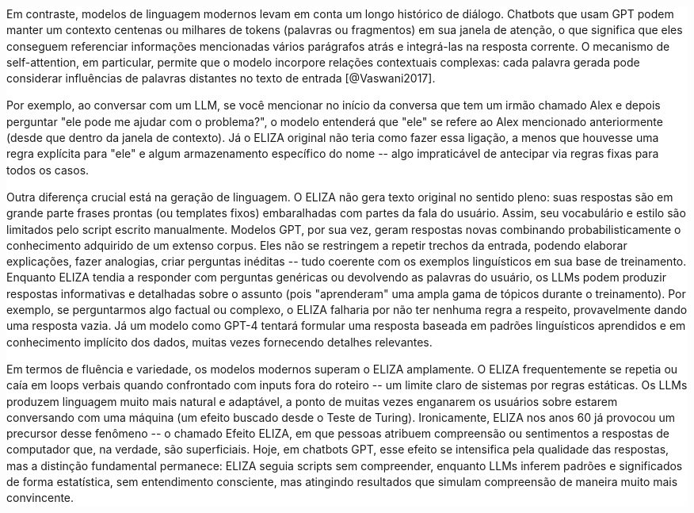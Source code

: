 Em contraste, modelos de linguagem modernos levam em conta um longo
histórico de diálogo. Chatbots que usam GPT podem manter um contexto
centenas ou milhares de tokens (palavras ou fragmentos) em sua janela de
atenção, o que significa que eles conseguem referenciar informações
mencionadas vários parágrafos atrás e integrá-las na resposta corrente.
O mecanismo de self-attention, em particular, permite que o modelo
incorpore relações contextuais complexas: cada palavra gerada pode
considerar influências de palavras distantes no texto de entrada
[@Vaswani2017].

Por exemplo, ao conversar com um LLM, se você mencionar no início da
conversa que tem um irmão chamado Alex e depois perguntar "ele pode me
ajudar com o problema?", o modelo entenderá que "ele" se refere ao Alex
mencionado anteriormente (desde que dentro da janela de contexto). Já o
ELIZA original não teria como fazer essa ligação, a menos que houvesse
uma regra explícita para "ele" e algum armazenamento específico do nome
-- algo impraticável de antecipar via regras fixas para todos os casos.

Outra diferença crucial está na geração de linguagem. O ELIZA não gera
texto original no sentido pleno: suas respostas são em grande parte
frases prontas (ou templates fixos) embaralhadas com partes da fala do
usuário. Assim, seu vocabulário e estilo são limitados pelo script
escrito manualmente. Modelos GPT, por sua vez, geram respostas novas
combinando probabilisticamente o conhecimento adquirido de um extenso
corpus. Eles não se restringem a repetir trechos da entrada, podendo
elaborar explicações, fazer analogias, criar perguntas inéditas -- tudo
coerente com os exemplos linguísticos em sua base de treinamento.
Enquanto ELIZA tendia a responder com perguntas genéricas ou devolvendo
as palavras do usuário, os LLMs podem produzir respostas informativas e
detalhadas sobre o assunto (pois "aprenderam" uma ampla gama de tópicos
durante o treinamento). Por exemplo, se perguntarmos algo factual ou
complexo, o ELIZA falharia por não ter nenhuma regra a respeito,
provavelmente dando uma resposta vazia. Já um modelo como GPT-4 tentará
formular uma resposta baseada em padrões linguísticos aprendidos e em
conhecimento implícito dos dados, muitas vezes fornecendo detalhes
relevantes.

Em termos de fluência e variedade, os modelos modernos superam o ELIZA
amplamente. O ELIZA frequentemente se repetia ou caía em loops verbais
quando confrontado com inputs fora do roteiro -- um limite claro de
sistemas por regras estáticas. Os LLMs produzem linguagem muito mais
natural e adaptável, a ponto de muitas vezes enganarem os usuários sobre
estarem conversando com uma máquina (um efeito buscado desde o Teste de
Turing). Ironicamente, ELIZA nos anos 60 já provocou um precursor desse
fenômeno -- o chamado Efeito ELIZA, em que pessoas atribuem compreensão
ou sentimentos a respostas de computador que, na verdade, são
superficiais. Hoje, em chatbots GPT, esse efeito se intensifica pela
qualidade das respostas, mas a distinção fundamental permanece: ELIZA
seguia scripts sem compreender, enquanto LLMs inferem padrões e
significados de forma estatística, sem entendimento consciente, mas
atingindo resultados que simulam compreensão de maneira muito mais
convincente.

